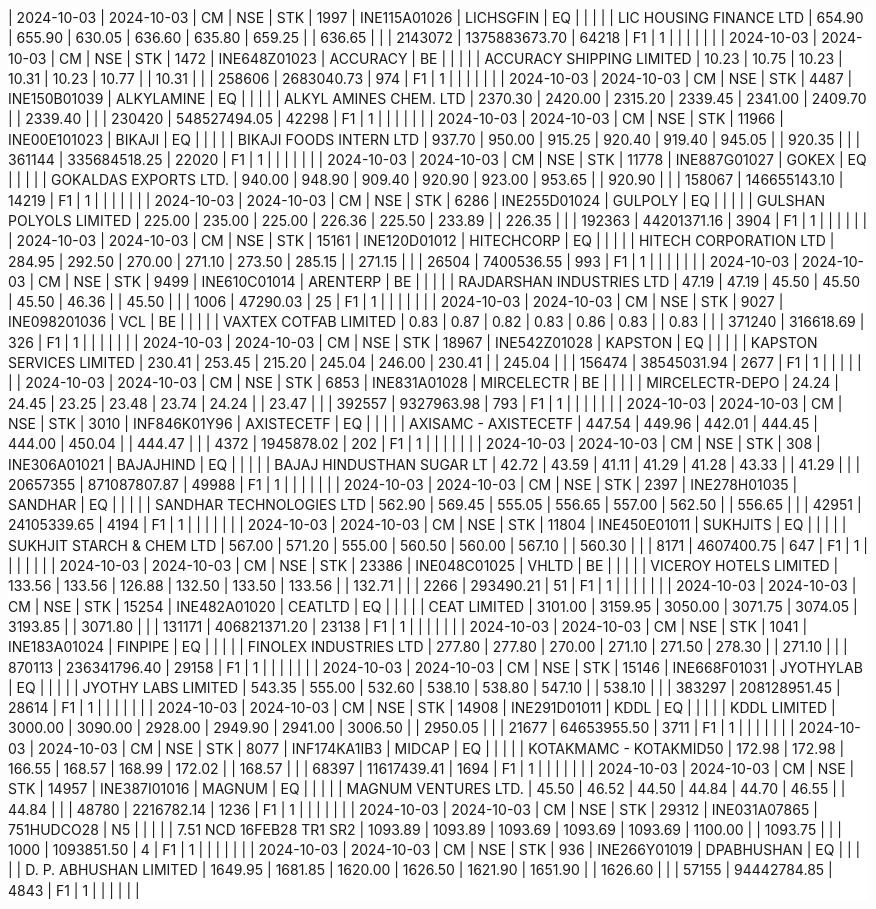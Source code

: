 | 2024-10-03 | 2024-10-03 | CM | NSE | STK | 1997 | INE115A01026 | LICHSGFIN | EQ |  |  |  |  | LIC HOUSING FINANCE LTD | 654.90 | 655.90 | 630.05 | 636.60 | 635.80 | 659.25 |  | 636.65 |  |  | 2143072 | 1375883673.70 | 64218 | F1 | 1 |  |  |  |  |  |
| 2024-10-03 | 2024-10-03 | CM | NSE | STK | 1472 | INE648Z01023 | ACCURACY | BE |  |  |  |  | ACCURACY SHIPPING LIMITED | 10.23 | 10.75 | 10.23 | 10.31 | 10.23 | 10.77 |  | 10.31 |  |  | 258606 | 2683040.73 | 974 | F1 | 1 |  |  |  |  |  |
| 2024-10-03 | 2024-10-03 | CM | NSE | STK | 4487 | INE150B01039 | ALKYLAMINE | EQ |  |  |  |  | ALKYL AMINES CHEM. LTD | 2370.30 | 2420.00 | 2315.20 | 2339.45 | 2341.00 | 2409.70 |  | 2339.40 |  |  | 230420 | 548527494.05 | 42298 | F1 | 1 |  |  |  |  |  |
| 2024-10-03 | 2024-10-03 | CM | NSE | STK | 11966 | INE00E101023 | BIKAJI | EQ |  |  |  |  | BIKAJI FOODS INTERN LTD | 937.70 | 950.00 | 915.25 | 920.40 | 919.40 | 945.05 |  | 920.35 |  |  | 361144 | 335684518.25 | 22020 | F1 | 1 |  |  |  |  |  |
| 2024-10-03 | 2024-10-03 | CM | NSE | STK | 11778 | INE887G01027 | GOKEX | EQ |  |  |  |  | GOKALDAS EXPORTS LTD. | 940.00 | 948.90 | 909.40 | 920.90 | 923.00 | 953.65 |  | 920.90 |  |  | 158067 | 146655143.10 | 14219 | F1 | 1 |  |  |  |  |  |
| 2024-10-03 | 2024-10-03 | CM | NSE | STK | 6286 | INE255D01024 | GULPOLY | EQ |  |  |  |  | GULSHAN POLYOLS LIMITED | 225.00 | 235.00 | 225.00 | 226.36 | 225.50 | 233.89 |  | 226.35 |  |  | 192363 | 44201371.16 | 3904 | F1 | 1 |  |  |  |  |  |
| 2024-10-03 | 2024-10-03 | CM | NSE | STK | 15161 | INE120D01012 | HITECHCORP | EQ |  |  |  |  | HITECH CORPORATION LTD | 284.95 | 292.50 | 270.00 | 271.10 | 273.50 | 285.15 |  | 271.15 |  |  | 26504 | 7400536.55 | 993 | F1 | 1 |  |  |  |  |  |
| 2024-10-03 | 2024-10-03 | CM | NSE | STK | 9499 | INE610C01014 | ARENTERP | BE |  |  |  |  | RAJDARSHAN INDUSTRIES LTD | 47.19 | 47.19 | 45.50 | 45.50 | 45.50 | 46.36 |  | 45.50 |  |  | 1006 | 47290.03 | 25 | F1 | 1 |  |  |  |  |  |
| 2024-10-03 | 2024-10-03 | CM | NSE | STK | 9027 | INE098201036 | VCL | BE |  |  |  |  | VAXTEX COTFAB LIMITED | 0.83 | 0.87 | 0.82 | 0.83 | 0.86 | 0.83 |  | 0.83 |  |  | 371240 | 316618.69 | 326 | F1 | 1 |  |  |  |  |  |
| 2024-10-03 | 2024-10-03 | CM | NSE | STK | 18967 | INE542Z01028 | KAPSTON | EQ |  |  |  |  | KAPSTON SERVICES LIMITED | 230.41 | 253.45 | 215.20 | 245.04 | 246.00 | 230.41 |  | 245.04 |  |  | 156474 | 38545031.94 | 2677 | F1 | 1 |  |  |  |  |  |
| 2024-10-03 | 2024-10-03 | CM | NSE | STK | 6853 | INE831A01028 | MIRCELECTR | BE |  |  |  |  | MIRCELECTR-DEPO | 24.24 | 24.45 | 23.25 | 23.48 | 23.74 | 24.24 |  | 23.47 |  |  | 392557 | 9327963.98 | 793 | F1 | 1 |  |  |  |  |  |
| 2024-10-03 | 2024-10-03 | CM | NSE | STK | 3010 | INF846K01Y96 | AXISTECETF | EQ |  |  |  |  | AXISAMC - AXISTECETF | 447.54 | 449.96 | 442.01 | 444.45 | 444.00 | 450.04 |  | 444.47 |  |  | 4372 | 1945878.02 | 202 | F1 | 1 |  |  |  |  |  |
| 2024-10-03 | 2024-10-03 | CM | NSE | STK | 308 | INE306A01021 | BAJAJHIND | EQ |  |  |  |  | BAJAJ HINDUSTHAN SUGAR LT | 42.72 | 43.59 | 41.11 | 41.29 | 41.28 | 43.33 |  | 41.29 |  |  | 20657355 | 871087807.87 | 49988 | F1 | 1 |  |  |  |  |  |
| 2024-10-03 | 2024-10-03 | CM | NSE | STK | 2397 | INE278H01035 | SANDHAR | EQ |  |  |  |  | SANDHAR TECHNOLOGIES LTD | 562.90 | 569.45 | 555.05 | 556.65 | 557.00 | 562.50 |  | 556.65 |  |  | 42951 | 24105339.65 | 4194 | F1 | 1 |  |  |  |  |  |
| 2024-10-03 | 2024-10-03 | CM | NSE | STK | 11804 | INE450E01011 | SUKHJITS | EQ |  |  |  |  | SUKHJIT STARCH & CHEM LTD | 567.00 | 571.20 | 555.00 | 560.50 | 560.00 | 567.10 |  | 560.30 |  |  | 8171 | 4607400.75 | 647 | F1 | 1 |  |  |  |  |  |
| 2024-10-03 | 2024-10-03 | CM | NSE | STK | 23386 | INE048C01025 | VHLTD | BE |  |  |  |  | VICEROY HOTELS LIMITED | 133.56 | 133.56 | 126.88 | 132.50 | 133.50 | 133.56 |  | 132.71 |  |  | 2266 | 293490.21 | 51 | F1 | 1 |  |  |  |  |  |
| 2024-10-03 | 2024-10-03 | CM | NSE | STK | 15254 | INE482A01020 | CEATLTD | EQ |  |  |  |  | CEAT LIMITED | 3101.00 | 3159.95 | 3050.00 | 3071.75 | 3074.05 | 3193.85 |  | 3071.80 |  |  | 131171 | 406821371.20 | 23138 | F1 | 1 |  |  |  |  |  |
| 2024-10-03 | 2024-10-03 | CM | NSE | STK | 1041 | INE183A01024 | FINPIPE | EQ |  |  |  |  | FINOLEX INDUSTRIES LTD | 277.80 | 277.80 | 270.00 | 271.10 | 271.50 | 278.30 |  | 271.10 |  |  | 870113 | 236341796.40 | 29158 | F1 | 1 |  |  |  |  |  |
| 2024-10-03 | 2024-10-03 | CM | NSE | STK | 15146 | INE668F01031 | JYOTHYLAB | EQ |  |  |  |  | JYOTHY LABS LIMITED | 543.35 | 555.00 | 532.60 | 538.10 | 538.80 | 547.10 |  | 538.10 |  |  | 383297 | 208128951.45 | 28614 | F1 | 1 |  |  |  |  |  |
| 2024-10-03 | 2024-10-03 | CM | NSE | STK | 14908 | INE291D01011 | KDDL | EQ |  |  |  |  | KDDL LIMITED | 3000.00 | 3090.00 | 2928.00 | 2949.90 | 2941.00 | 3006.50 |  | 2950.05 |  |  | 21677 | 64653955.50 | 3711 | F1 | 1 |  |  |  |  |  |
| 2024-10-03 | 2024-10-03 | CM | NSE | STK | 8077 | INF174KA1IB3 | MIDCAP | EQ |  |  |  |  | KOTAKMAMC - KOTAKMID50 | 172.98 | 172.98 | 166.55 | 168.57 | 168.99 | 172.02 |  | 168.57 |  |  | 68397 | 11617439.41 | 1694 | F1 | 1 |  |  |  |  |  |
| 2024-10-03 | 2024-10-03 | CM | NSE | STK | 14957 | INE387I01016 | MAGNUM | EQ |  |  |  |  | MAGNUM VENTURES LTD. | 45.50 | 46.52 | 44.50 | 44.84 | 44.70 | 46.55 |  | 44.84 |  |  | 48780 | 2216782.14 | 1236 | F1 | 1 |  |  |  |  |  |
| 2024-10-03 | 2024-10-03 | CM | NSE | STK | 29312 | INE031A07865 | 751HUDCO28 | N5 |  |  |  |  | 7.51 NCD 16FEB28 TR1 SR2 | 1093.89 | 1093.89 | 1093.69 | 1093.69 | 1093.69 | 1100.00 |  | 1093.75 |  |  | 1000 | 1093851.50 | 4 | F1 | 1 |  |  |  |  |  |
| 2024-10-03 | 2024-10-03 | CM | NSE | STK | 936 | INE266Y01019 | DPABHUSHAN | EQ |  |  |  |  | D. P. ABHUSHAN LIMITED | 1649.95 | 1681.85 | 1620.00 | 1626.50 | 1621.90 | 1651.90 |  | 1626.60 |  |  | 57155 | 94442784.85 | 4843 | F1 | 1 |  |  |  |  |  |